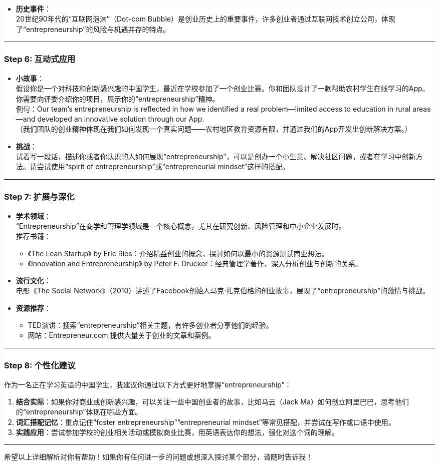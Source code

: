 - **历史事件**：  
  20世纪90年代的“互联网泡沫”（Dot-com Bubble）是创业历史上的重要事件，许多创业者通过互联网技术创立公司，体现了“entrepreneurship”的风险与机遇并存的特点。

---

### Step 6: 互动式应用
- **小故事**：  
  假设你是一个对科技和创新感兴趣的中国学生，最近在学校参加了一个创业比赛。你和团队设计了一款帮助农村学生在线学习的App。你需要向评委介绍你的项目，展示你的“entrepreneurship”精神。  
  例句：Our team’s entrepreneurship is reflected in how we identified a real problem—limited access to education in rural areas—and developed an innovative solution through our App.  
  （我们团队的创业精神体现在我们如何发现一个真实问题——农村地区教育资源有限，并通过我们的App开发出创新解决方案。）

- **挑战**：  
  试着写一段话，描述你或者你认识的人如何展现“entrepreneurship”，可以是创办一个小生意、解决社区问题，或者在学习中创新方法。请尝试使用“spirit of entrepreneurship”或“entrepreneurial mindset”这样的搭配。

---

### Step 7: 扩展与深化
- **学术领域**：  
  “Entrepreneurship”在商学和管理学领域是一个核心概念，尤其在研究创新、风险管理和中小企业发展时。  
  推荐书籍：  
  - 《The Lean Startup》 by Eric Ries：介绍精益创业的概念，探讨如何以最小的资源测试商业想法。  
  - 《Innovation and Entrepreneurship》 by Peter F. Drucker：经典管理学著作，深入分析创业与创新的关系。

- **流行文化**：  
  电影《The Social Network》（2010）讲述了Facebook创始人马克·扎克伯格的创业故事，展现了“entrepreneurship”的激情与挑战。

- **资源推荐**：  
  - TED演讲：搜索“entrepreneurship”相关主题，有许多创业者分享他们的经验。  
  - 网站：Entrepreneur.com 提供大量关于创业的文章和案例。

---

### Step 8: 个性化建议
作为一名正在学习英语的中国学生，我建议你通过以下方式更好地掌握“entrepreneurship”：
1. **结合实际**：如果你对商业或创新感兴趣，可以关注一些中国创业者的故事，比如马云（Jack Ma）如何创立阿里巴巴，思考他们的“entrepreneurship”体现在哪些方面。
2. **词汇搭配记忆**：重点记住“foster entrepreneurship”“entrepreneurial mindset”等常见搭配，并尝试在写作或口语中使用。
3. **实践应用**：尝试参加学校的创业相关活动或模拟商业比赛，用英语表达你的想法，强化对这个词的理解。

---

希望以上详细解析对你有帮助！如果你有任何进一步的问题或想深入探讨某个部分，请随时告诉我！